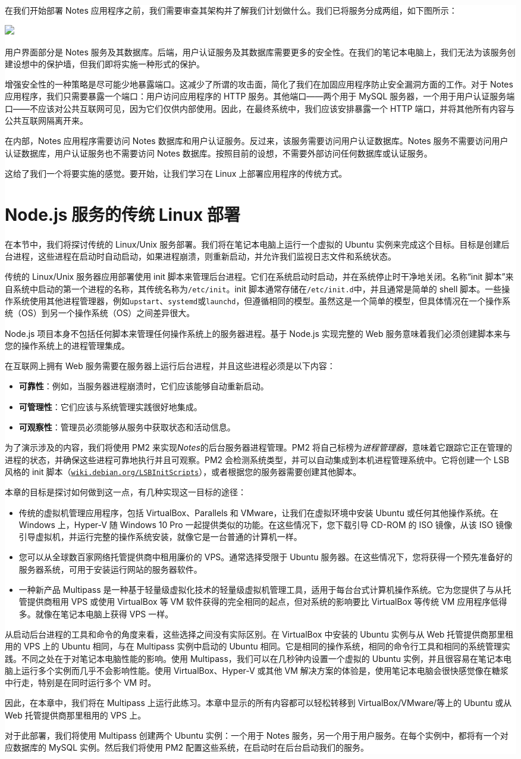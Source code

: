 在我们开始部署 Notes 应用程序之前，我们需要审查其架构并了解我们计划做什么。我们已将服务分成两组，如下图所示：

![](https://github.com/OpenDocCN/freelearn-node-zh/raw/master/docs/node-webdev-5e/img/27cc847a-c683-4bd3-9897-0a95dc242e1e.png)

用户界面部分是 Notes 服务及其数据库。后端，用户认证服务及其数据库需要更多的安全性。在我们的笔记本电脑上，我们无法为该服务创建设想中的保护墙，但我们即将实施一种形式的保护。

增强安全性的一种策略是尽可能少地暴露端口。这减少了所谓的攻击面，简化了我们在加固应用程序防止安全漏洞方面的工作。对于 Notes 应用程序，我们只需要暴露一个端口：用户访问应用程序的 HTTP 服务。其他端口——两个用于 MySQL 服务器，一个用于用户认证服务端口——不应该对公共互联网可见，因为它们仅供内部使用。因此，在最终系统中，我们应该安排暴露一个 HTTP 端口，并将其他所有内容与公共互联网隔离开来。

在内部，Notes 应用程序需要访问 Notes 数据库和用户认证服务。反过来，该服务需要访问用户认证数据库。Notes 服务不需要访问用户认证数据库，用户认证服务也不需要访问 Notes 数据库。按照目前的设想，不需要外部访问任何数据库或认证服务。

这给了我们一个将要实施的感觉。要开始，让我们学习在 Linux 上部署应用程序的传统方式。

# Node.js 服务的传统 Linux 部署

在本节中，我们将探讨传统的 Linux/Unix 服务部署。我们将在笔记本电脑上运行一个虚拟的 Ubuntu 实例来完成这个目标。目标是创建后台进程，这些进程在启动时自动启动，如果进程崩溃，则重新启动，并允许我们监视日志文件和系统状态。

传统的 Linux/Unix 服务器应用部署使用 init 脚本来管理后台进程。它们在系统启动时启动，并在系统停止时干净地关闭。名称“init 脚本”来自系统中启动的第一个进程的名称，其传统名称为`/etc/init`。init 脚本通常存储在`/etc/init.d`中，并且通常是简单的 shell 脚本。一些操作系统使用其他进程管理器，例如`upstart`、`systemd`或`launchd`，但遵循相同的模型。虽然这是一个简单的模型，但具体情况在一个操作系统（OS）到另一个操作系统（OS）之间差异很大。

Node.js 项目本身不包括任何脚本来管理任何操作系统上的服务器进程。基于 Node.js 实现完整的 Web 服务意味着我们必须创建脚本来与您的操作系统上的进程管理集成。

在互联网上拥有 Web 服务需要在服务器上运行后台进程，并且这些进程必须是以下内容：

+   **可靠性**：例如，当服务器进程崩溃时，它们应该能够自动重新启动。

+   **可管理性**：它们应该与系统管理实践很好地集成。

+   **可观察性**：管理员必须能够从服务中获取状态和活动信息。

为了演示涉及的内容，我们将使用 PM2 来实现*Notes*的后台服务器进程管理。PM2 将自己标榜为*进程管理器*，意味着它跟踪它正在管理的进程的状态，并确保这些进程可靠地执行并且可观察。PM2 会检测系统类型，并可以自动集成到本机进程管理系统中。它将创建一个 LSB 风格的 init 脚本（[`wiki.debian.org/LSBInitScripts`](http://wiki.debian.org/LSBInitScripts)），或者根据您的服务器需要创建其他脚本。

本章的目标是探讨如何做到这一点，有几种实现这一目标的途径：

+   传统的虚拟机管理应用程序，包括 VirtualBox、Parallels 和 VMware，让我们在虚拟环境中安装 Ubuntu 或任何其他操作系统。在 Windows 上，Hyper-V 随 Windows 10 Pro 一起提供类似的功能。在这些情况下，您下载引导 CD-ROM 的 ISO 镜像，从该 ISO 镜像引导虚拟机，并运行完整的操作系统安装，就像它是一台普通的计算机一样。

+   您可以从全球数百家网络托管提供商中租用廉价的 VPS。通常选择受限于 Ubuntu 服务器。在这些情况下，您将获得一个预先准备好的服务器系统，可用于安装运行网站的服务器软件。

+   一种新产品 Multipass 是一种基于轻量级虚拟化技术的轻量级虚拟机管理工具，适用于每台台式计算机操作系统。它为您提供了与从托管提供商租用 VPS 或使用 VirtualBox 等 VM 软件获得的完全相同的起点，但对系统的影响要比 VirtualBox 等传统 VM 应用程序低得多。就像在笔记本电脑上获得 VPS 一样。

从启动后台进程的工具和命令的角度来看，这些选择之间没有实际区别。在 VirtualBox 中安装的 Ubuntu 实例与从 Web 托管提供商那里租用的 VPS 上的 Ubuntu 相同，与在 Multipass 实例中启动的 Ubuntu 相同。它是相同的操作系统，相同的命令行工具和相同的系统管理实践。不同之处在于对笔记本电脑性能的影响。使用 Multipass，我们可以在几秒钟内设置一个虚拟的 Ubuntu 实例，并且很容易在笔记本电脑上运行多个实例而几乎不会影响性能。使用 VirtualBox、Hyper-V 或其他 VM 解决方案的体验是，使用笔记本电脑会很快感觉像在糖浆中行走，特别是在同时运行多个 VM 时。

因此，在本章中，我们将在 Multipass 上运行此练习。本章中显示的所有内容都可以轻松转移到 VirtualBox/VMware/等上的 Ubuntu 或从 Web 托管提供商那里租用的 VPS 上。

对于此部署，我们将使用 Multipass 创建两个 Ubuntu 实例：一个用于 Notes 服务，另一个用于用户服务。在每个实例中，都将有一个对应数据库的 MySQL 实例。然后我们将使用 PM2 配置这些系统，在启动时在后台启动我们的服务。
